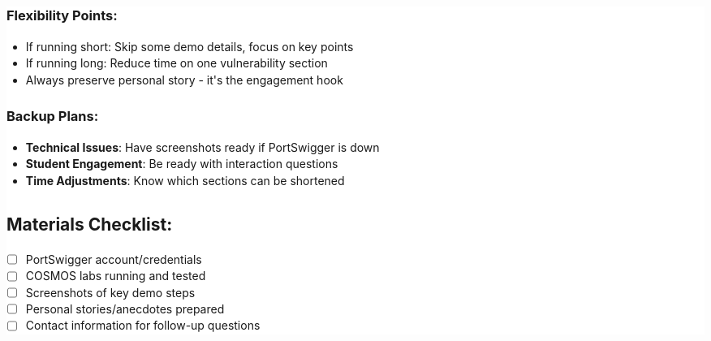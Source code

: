 ### Flexibility Points:
- If running short: Skip some demo details, focus on key points
- If running long: Reduce time on one vulnerability section
- Always preserve personal story - it's the engagement hook

### Backup Plans:
- **Technical Issues**: Have screenshots ready if PortSwigger is down
- **Student Engagement**: Be ready with interaction questions
- **Time Adjustments**: Know which sections can be shortened

## Materials Checklist:
- [ ] PortSwigger account/credentials
- [ ] COSMOS labs running and tested
- [ ] Screenshots of key demo steps
- [ ] Personal stories/anecdotes prepared
- [ ] Contact information for follow-up questions